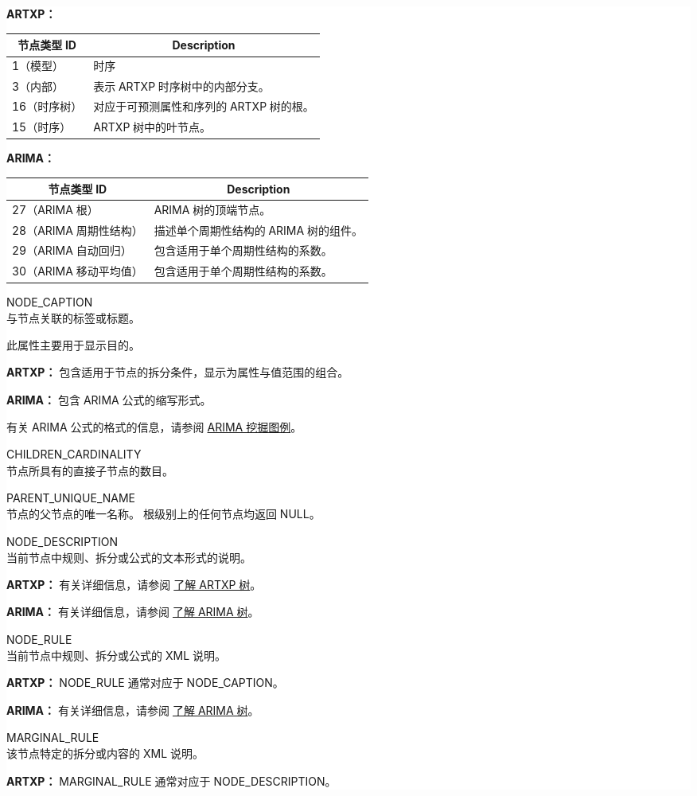  **ARTXP：**  
  
|节点类型 ID|Description|  
|------------------|-----------------|  
|1（模型）|时序|  
|3（内部）|表示 ARTXP 时序树中的内部分支。|  
|16（时序树）|对应于可预测属性和序列的 ARTXP 树的根。|  
|15（时序）|ARTXP 树中的叶节点。|  
  
 **ARIMA：**  
  
|节点类型 ID|Description|  
|------------------|-----------------|  
|27（ARIMA 根）|ARIMA 树的顶端节点。|  
|28（ARIMA 周期性结构）|描述单个周期性结构的 ARIMA 树的组件。|  
|29（ARIMA 自动回归）|包含适用于单个周期性结构的系数。|  
|30（ARIMA 移动平均值）|包含适用于单个周期性结构的系数。|  
  
 NODE_CAPTION  
 与节点关联的标签或标题。  
  
 此属性主要用于显示目的。  
  
 **ARTXP：** 包含适用于节点的拆分条件，显示为属性与值范围的组合。  
  
 **ARIMA：** 包含 ARIMA 公式的缩写形式。  
  
 有关 ARIMA 公式的格式的信息，请参阅 [ARIMA 挖掘图例](#bkmk_ARIMA_2)。  
  
 CHILDREN_CARDINALITY  
 节点所具有的直接子节点的数目。  
  
 PARENT_UNIQUE_NAME  
 节点的父节点的唯一名称。 根级别上的任何节点均返回 NULL。  
  
 NODE_DESCRIPTION  
 当前节点中规则、拆分或公式的文本形式的说明。  
  
 **ARTXP：** 有关详细信息，请参阅 [了解 ARTXP 树](#bkmk_ARTXP_1)。  
  
 **ARIMA：** 有关详细信息，请参阅 [了解 ARIMA 树](#bkmk_ARIMA_1)。  
  
 NODE_RULE  
 当前节点中规则、拆分或公式的 XML 说明。  
  
 **ARTXP：** NODE_RULE 通常对应于 NODE_CAPTION。  
  
 **ARIMA：** 有关详细信息，请参阅 [了解 ARIMA 树](#bkmk_ARIMA_1)。  
  
 MARGINAL_RULE  
 该节点特定的拆分或内容的 XML 说明。  
  
 **ARTXP：** MARGINAL_RULE 通常对应于 NODE_DESCRIPTION。  
  